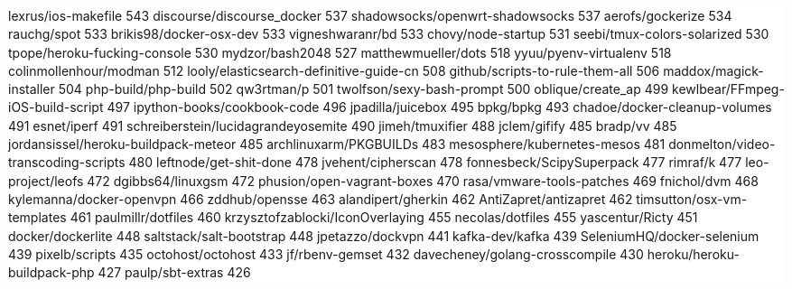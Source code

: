 lexrus/ios-makefile                        543
discourse/discourse_docker                 537
shadowsocks/openwrt-shadowsocks            537
aerofs/gockerize                           534
rauchg/spot                                533
brikis98/docker-osx-dev                    533
vigneshwaranr/bd                           533
chovy/node-startup                         531
seebi/tmux-colors-solarized                530
tpope/heroku-fucking-console               530
mydzor/bash2048                            527
matthewmueller/dots                        518
yyuu/pyenv-virtualenv                      518
colinmollenhour/modman                     512
looly/elasticsearch-definitive-guide-cn    508
github/scripts-to-rule-them-all            506
maddox/magick-installer                    504
php-build/php-build                        502
qw3rtman/p                                 501
twolfson/sexy-bash-prompt                  500
oblique/create_ap                          499
kewlbear/FFmpeg-iOS-build-script           497
ipython-books/cookbook-code                496
jpadilla/juicebox                          495
bpkg/bpkg                                  493
chadoe/docker-cleanup-volumes              491
esnet/iperf                                491
schreiberstein/lucidagrandeyosemite        490
jimeh/tmuxifier                            488
jclem/gifify                               485
bradp/vv                                   485
jordansissel/heroku-buildpack-meteor       485
archlinuxarm/PKGBUILDs                     483
mesosphere/kubernetes-mesos                481
donmelton/video-transcoding-scripts        480
leftnode/get-shit-done                     478
jvehent/cipherscan                         478
fonnesbeck/ScipySuperpack                  477
rimraf/k                                   477
leo-project/leofs                          472
dgibbs64/linuxgsm                          472
phusion/open-vagrant-boxes                 470
rasa/vmware-tools-patches                  469
fnichol/dvm                                468
kylemanna/docker-openvpn                   466
zddhub/opensse                             463
alandipert/gherkin                         462
AntiZapret/antizapret                      462
timsutton/osx-vm-templates                 461
paulmillr/dotfiles                         460
krzysztofzablocki/IconOverlaying           455
necolas/dotfiles                           455
yascentur/Ricty                            451
docker/dockerlite                          448
saltstack/salt-bootstrap                   448
jpetazzo/dockvpn                           441
kafka-dev/kafka                            439
SeleniumHQ/docker-selenium                 439
pixelb/scripts                             435
octohost/octohost                          433
jf/rbenv-gemset                            432
davecheney/golang-crosscompile             430
heroku/heroku-buildpack-php                427
paulp/sbt-extras                           426
